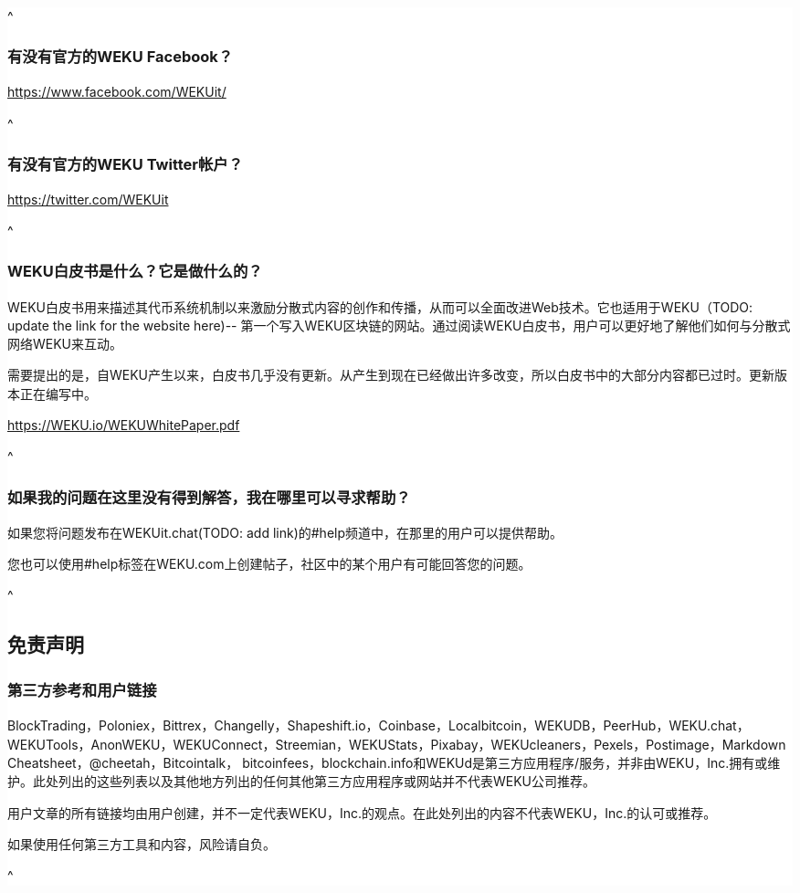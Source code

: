 ^

### 有没有官方的WEKU Facebook？
https://www.facebook.com/WEKUit/

^

### 有没有官方的WEKU Twitter帐户？
https://twitter.com/WEKUit

^

### WEKU白皮书是什么？它是做什么的？
WEKU白皮书用来描述其代币系统机制以来激励分散式内容的创作和传播，从而可以全面改进Web技术。它也适用于WEKU（TODO: update the link for the website here)-- 第一个写入WEKU区块链的网站。通过阅读WEKU白皮书，用户可以更好地了解他们如何与分散式网络WEKU来互动。

需要提出的是，自WEKU产生以来，白皮书几乎没有更新。从产生到现在已经做出许多改变，所以白皮书中的大部分内容都已过时。更新版本正在编写中。

https://WEKU.io/WEKUWhitePaper.pdf

^

### 如果我的问题在这里没有得到解答，我在哪里可以寻求帮助？
如果您将问题发布在WEKUit.chat(TODO: add link)的#help频道中，在那里的用户可以提供帮助。

您也可以使用#help标签在WEKU.com上创建帖子，社区中的某个用户有可能回答您的问题。

^

## 免责声明

### 第三方参考和用户链接
BlockTrading，Poloniex，Bittrex，Changelly，Shapeshift.io，Coinbase，Localbitcoin，WEKUDB，PeerHub，WEKU.chat，WEKUTools，AnonWEKU，WEKUConnect，Streemian，WEKUStats，Pixabay，WEKUcleaners，Pexels，Postimage，Markdown Cheatsheet，@cheetah，Bitcointalk， bitcoinfees，blockchain.info和WEKUd是第三方应用程序/服务，并非由WEKU，Inc.拥有或维护。此处列出的这些列表以及其他地方列出的任何其他第三方应用程序或网站并不代表WEKU公司推荐。

用户文章的所有链接均由用户创建，并不一定代表WEKU，Inc.的观点。在此处列出的内容不代表WEKU，Inc.的认可或推荐。

如果使用任何第三方工具和内容，风险请自负。

^
